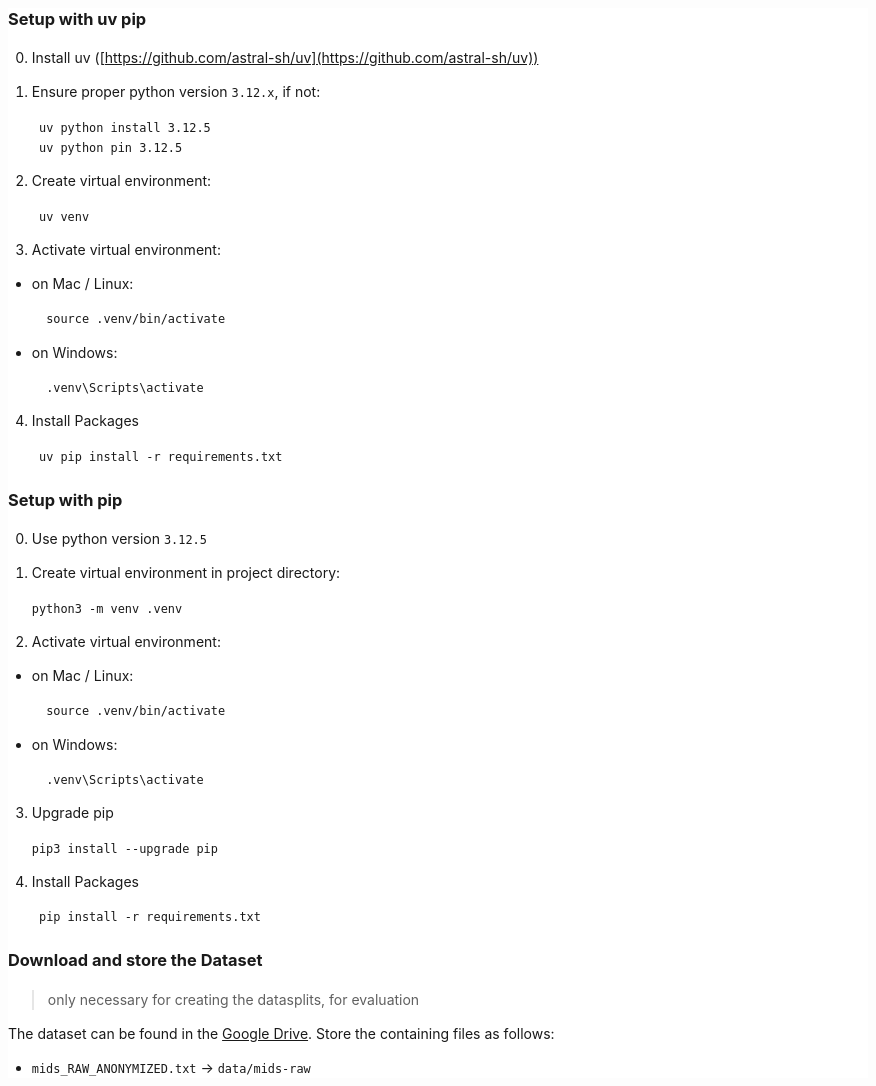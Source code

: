 
### Setup with uv pip

0. Install uv ([https://github.com/astral-sh/uv](https://github.com/astral-sh/uv))

1. Ensure proper python version `3.12.x`, if not:

        uv python install 3.12.5
        uv python pin 3.12.5

2. Create virtual environment:

        uv venv

3. Activate virtual environment:

- on Mac / Linux:

        source .venv/bin/activate

- on Windows:

        .venv\Scripts\activate

4. Install Packages

        uv pip install -r requirements.txt


### Setup with pip

0.  Use python version `3.12.5`

1.  Create virtual environment in project directory:

        python3 -m venv .venv

2.  Activate virtual environment:

   - on Mac / Linux:

           source .venv/bin/activate

   - on Windows:

           .venv\Scripts\activate

3.  Upgrade pip

        pip3 install --upgrade pip

4. Install Packages

        pip install -r requirements.txt


### Download and store the Dataset
> only necessary for creating the datasplits, for evaluation

The dataset can be found in the [Google Drive](https://drive.google.com/file/d/1H-tnZ-XoGdhRDt71EJ6M8ufaWd5Ntiic/view?usp=drive_link). Store the containing files as follows:

- `mids_RAW_ANONYMIZED.txt` -> `data/mids-raw`